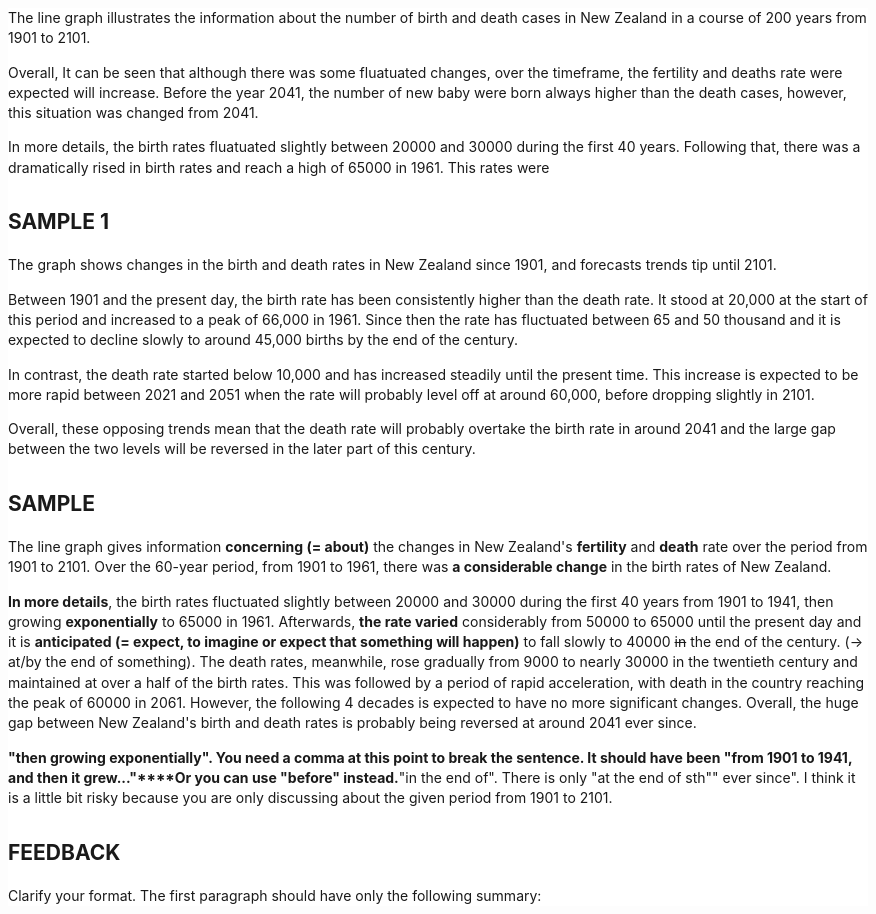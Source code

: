 The line graph illustrates the information about the number of birth and death cases in New Zealand in a course of 200 years from 1901 to 2101.

Overall, It can be seen that although there was some fluatuated changes, over the timeframe, the fertility and deaths rate were expected will increase. Before the year 2041, the number of new baby were born always higher than the death cases, however, this situation was changed from 2041.

In more details, the birth rates fluatuated slightly between 20000 and 30000 during the first 40 years. Following that, there was a dramatically rised in birth rates and reach a high of 65000 in 1961. This rates were 

## SAMPLE 1

The graph shows changes in the birth and death rates in New Zealand since 1901, and forecasts trends tip until 2101.

Between 1901 and the present day, the birth rate has been consistently higher than the death rate. It stood at 20,000 at the start of this period and increased to a peak of 66,000 in 1961. Since then the rate has fluctuated between 65 and 50 thousand and it is expected to decline slowly to around 45,000 births by the end of the century.

In contrast, the death rate started below 10,000 and has increased steadily until the present time. This increase is expected to be more rapid between 2021 and 2051 when the rate will probably level off at around 60,000, before dropping slightly in 2101.

Overall, these opposing trends mean that the death rate will probably overtake the birth rate in around 2041 and the large gap between the two levels will be reversed in the later part of this century.

## SAMPLE

The line graph gives information **concerning (= about)** the changes in New Zealand's **fertility** and **death** rate over the period from 1901 to 2101. Over the 60-year period, from 1901 to 1961, there was **a considerable change** in the birth rates of New Zealand. 

**In more details**, the birth rates fluctuated slightly between 20000 and 30000 during the first 40 years from 1901 to 1941, then growing **exponentially** to 65000 in 1961. Afterwards, **the rate varied** considerably from 50000 to 65000 until the present day and it is **anticipated (= expect, to imagine or expect that something will happen)** to fall slowly to 40000 ~~in~~ the end of the century. (→ at/by the end of something). The death rates, meanwhile, rose gradually from 9000 to nearly 30000 in the twentieth century and maintained at over a half of the birth rates. This was followed by a period of rapid acceleration, with death in the country reaching the peak of 60000 in 2061. However, the following 4 decades is expected to have no more significant changes.
Overall, the huge gap between New Zealand's birth and death rates is probably being reversed at around 2041 ever since.

**"then growing exponentially". You need a comma at this point to break the sentence. It should have been "from 1901 to 1941, and then it grew..."****Or you can use "before" instead.**"in the end of". There is only "at the end of sth"" ever since". I think it is a little bit risky because you are only discussing about the given period from 1901 to 2101.

## FEEDBACK

Clarify your format. The first paragraph should have only the following summary:
